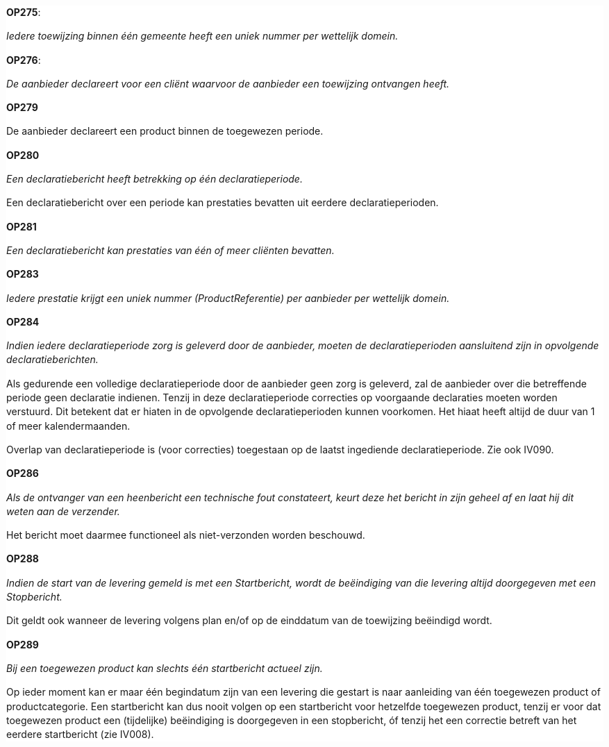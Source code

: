 **OP275**: 

*Iedere toewijzing binnen één gemeente heeft een uniek nummer per wettelijk domein.*

**OP276**:

*De aanbieder declareert voor een cliënt waarvoor de aanbieder een toewijzing ontvangen heeft.*

**OP279**

De aanbieder declareert een product binnen de toegewezen periode.

**OP280**

*Een declaratiebericht heeft betrekking op één declaratieperiode.*

Een declaratiebericht over een periode kan prestaties bevatten uit eerdere declaratieperioden.

**OP281**

*Een declaratiebericht kan prestaties van één of meer cliënten bevatten.*

**OP283**

*Iedere prestatie krijgt een uniek nummer (ProductReferentie) per aanbieder per wettelijk domein.*

**OP284**

*Indien iedere declaratieperiode zorg is geleverd door de aanbieder, moeten de declaratieperioden aansluitend zijn in opvolgende declaratieberichten.*

Als gedurende een volledige declaratieperiode door de aanbieder geen zorg is geleverd, zal de aanbieder over die betreffende periode geen declaratie indienen. Tenzij in deze declaratieperiode correcties op voorgaande declaraties moeten worden verstuurd. Dit betekent dat er hiaten in de opvolgende declaratieperioden kunnen voorkomen. Het hiaat heeft altijd de duur van 1 of meer kalendermaanden.

Overlap van declaratieperiode is (voor correcties) toegestaan op de laatst ingediende declaratieperiode. Zie ook IV090.

**OP286**

*Als de ontvanger van een heenbericht een technische fout constateert, keurt deze het bericht in zijn geheel af en laat hij dit weten aan de verzender.*

Het bericht moet daarmee functioneel als niet-verzonden worden beschouwd.

**OP288**

*Indien de start van de levering gemeld is met een Startbericht, wordt de beëindiging van die levering altijd doorgegeven met een Stopbericht.*

Dit geldt ook wanneer de levering volgens plan en/of op de einddatum van de toewijzing beëindigd wordt.

**OP289**

*Bij een toegewezen product kan slechts één startbericht actueel zijn.*

Op ieder moment kan er maar één begindatum zijn van een levering die gestart is naar aanleiding van één toegewezen product of productcategorie. Een startbericht kan dus nooit volgen op een startbericht voor hetzelfde toegewezen product, tenzij er voor dat toegewezen product een (tijdelijke) beëindiging is doorgegeven in een stopbericht, óf tenzij het een correctie betreft van het eerdere startbericht (zie IV008).
